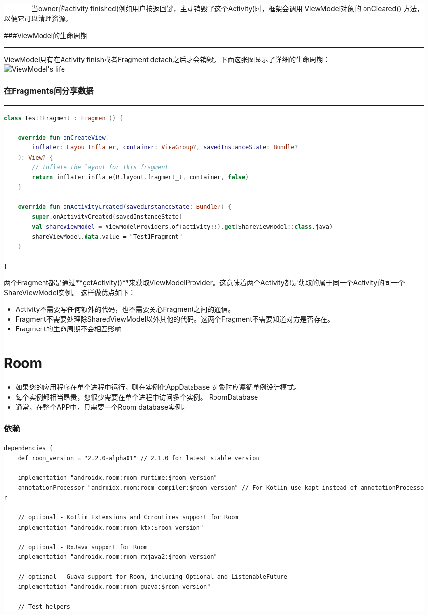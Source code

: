 


&emsp;&emsp;&emsp;&emsp;当owner的activity finished(例如用户按返回键，主动销毁了这个Activity)时，框架会调用 ViewModel对象的 onCleared() 方法，以便它可以清理资源。

###ViewModel的生命周期
*****

ViewModel只有在Activity finish或者Fragment detach之后才会销毁。下面这张图显示了详细的生命周期：  
![ViewModel's life](https://developer.android.google.cn/images/topic/libraries/architecture/viewmodel-lifecycle.png)

### 在Fragments间分享数据
******  

```kotlin
class Test1Fragment : Fragment() {

    override fun onCreateView(
        inflater: LayoutInflater, container: ViewGroup?, savedInstanceState: Bundle?
    ): View? {
        // Inflate the layout for this fragment
        return inflater.inflate(R.layout.fragment_t, container, false)
    }

    override fun onActivityCreated(savedInstanceState: Bundle?) {
        super.onActivityCreated(savedInstanceState)
        val shareViewModel = ViewModelProviders.of(activity!!).get(ShareViewModel::class.java)
        shareViewModel.data.value = "Test1Fragment"
    }

}
```  
两个Fragment都是通过**getActivity()**来获取ViewModelProvider。这意味着两个Activity都是获取的属于同一个Activity的同一个ShareViewModel实例。
这样做优点如下：

- Activity不需要写任何额外的代码，也不需要关心Fragment之间的通信。
- Fragment不需要处理除SharedViewModel以外其他的代码。这两个Fragment不需要知道对方是否存在。
- Fragment的生命周期不会相互影响

# Room
- 如果您的应用程序在单个进程中运行，则在实例化AppDatabase 对象时应遵循单例设计模式。  
- 每个实例都相当昂贵，您很少需要在单个进程中访问多个实例。 RoomDatabase  
- 通常，在整个APP中，只需要一个Room database实例。

### 依赖
```
dependencies {
    def room_version = "2.2.0-alpha01" // 2.1.0 for latest stable version

    implementation "androidx.room:room-runtime:$room_version"
    annotationProcessor "androidx.room:room-compiler:$room_version" // For Kotlin use kapt instead of annotationProcessor

    // optional - Kotlin Extensions and Coroutines support for Room
    implementation "androidx.room:room-ktx:$room_version"

    // optional - RxJava support for Room
    implementation "androidx.room:room-rxjava2:$room_version"

    // optional - Guava support for Room, including Optional and ListenableFuture
    implementation "androidx.room:room-guava:$room_version"

    // Test helpers
```